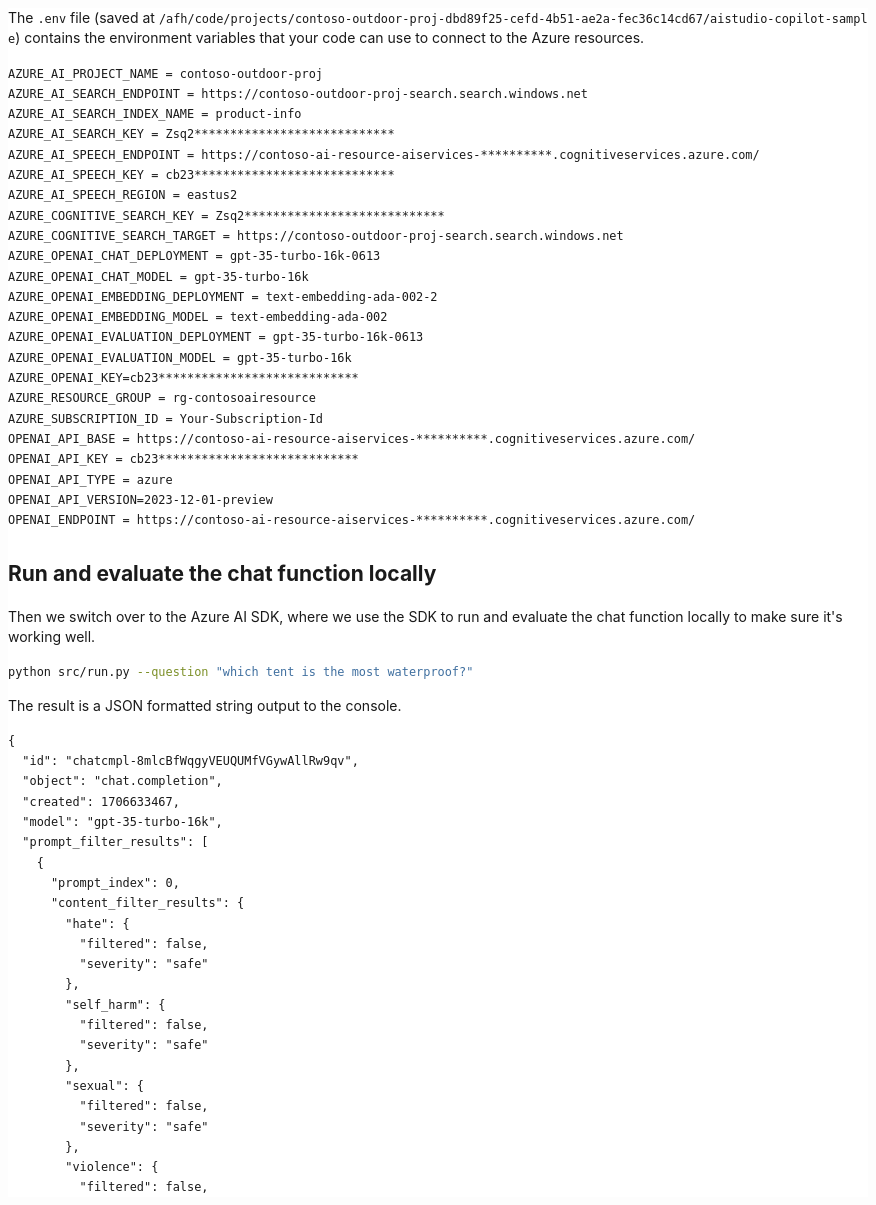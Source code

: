 The `.env` file (saved at `/afh/code/projects/contoso-outdoor-proj-dbd89f25-cefd-4b51-ae2a-fec36c14cd67/aistudio-copilot-sample`) contains the environment variables that your code can use to connect to the Azure resources. 

```env
AZURE_AI_PROJECT_NAME = contoso-outdoor-proj
AZURE_AI_SEARCH_ENDPOINT = https://contoso-outdoor-proj-search.search.windows.net
AZURE_AI_SEARCH_INDEX_NAME = product-info
AZURE_AI_SEARCH_KEY = Zsq2****************************
AZURE_AI_SPEECH_ENDPOINT = https://contoso-ai-resource-aiservices-**********.cognitiveservices.azure.com/
AZURE_AI_SPEECH_KEY = cb23****************************
AZURE_AI_SPEECH_REGION = eastus2
AZURE_COGNITIVE_SEARCH_KEY = Zsq2****************************
AZURE_COGNITIVE_SEARCH_TARGET = https://contoso-outdoor-proj-search.search.windows.net
AZURE_OPENAI_CHAT_DEPLOYMENT = gpt-35-turbo-16k-0613
AZURE_OPENAI_CHAT_MODEL = gpt-35-turbo-16k
AZURE_OPENAI_EMBEDDING_DEPLOYMENT = text-embedding-ada-002-2
AZURE_OPENAI_EMBEDDING_MODEL = text-embedding-ada-002
AZURE_OPENAI_EVALUATION_DEPLOYMENT = gpt-35-turbo-16k-0613
AZURE_OPENAI_EVALUATION_MODEL = gpt-35-turbo-16k
AZURE_OPENAI_KEY=cb23****************************
AZURE_RESOURCE_GROUP = rg-contosoairesource
AZURE_SUBSCRIPTION_ID = Your-Subscription-Id
OPENAI_API_BASE = https://contoso-ai-resource-aiservices-**********.cognitiveservices.azure.com/
OPENAI_API_KEY = cb23****************************
OPENAI_API_TYPE = azure
OPENAI_API_VERSION=2023-12-01-preview
OPENAI_ENDPOINT = https://contoso-ai-resource-aiservices-**********.cognitiveservices.azure.com/
```

## Run and evaluate the chat function locally

Then we switch over to the Azure AI SDK, where we use the SDK to run and evaluate the chat function locally to make sure it's working well. 

```bash
python src/run.py --question "which tent is the most waterproof?"
```

The result is a JSON formatted string output to the console.

```console
{
  "id": "chatcmpl-8mlcBfWqgyVEUQUMfVGywAllRw9qv",
  "object": "chat.completion",
  "created": 1706633467,
  "model": "gpt-35-turbo-16k",
  "prompt_filter_results": [
    {
      "prompt_index": 0,
      "content_filter_results": {
        "hate": {
          "filtered": false,
          "severity": "safe"
        },
        "self_harm": {
          "filtered": false,
          "severity": "safe"
        },
        "sexual": {
          "filtered": false,
          "severity": "safe"
        },
        "violence": {
          "filtered": false,
```